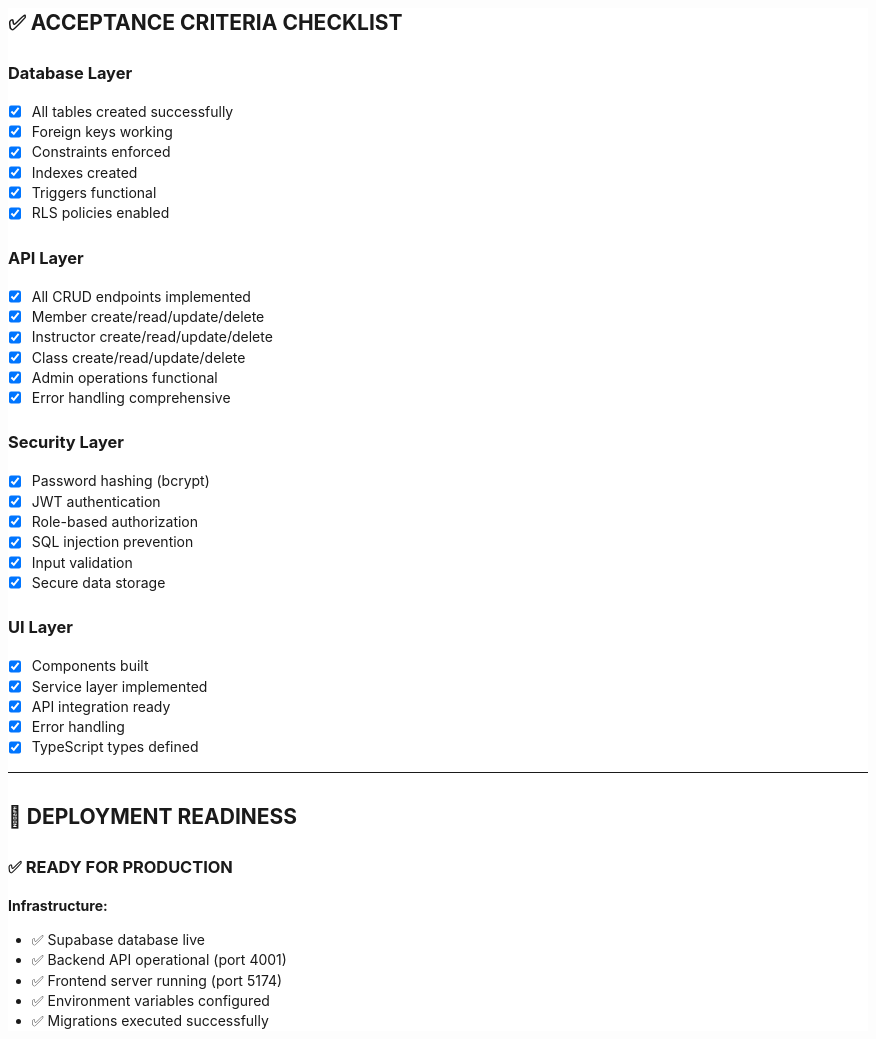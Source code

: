 
## ✅ ACCEPTANCE CRITERIA CHECKLIST

### Database Layer

- [x] All tables created successfully
- [x] Foreign keys working
- [x] Constraints enforced
- [x] Indexes created
- [x] Triggers functional
- [x] RLS policies enabled

### API Layer

- [x] All CRUD endpoints implemented
- [x] Member create/read/update/delete
- [x] Instructor create/read/update/delete
- [x] Class create/read/update/delete
- [x] Admin operations functional
- [x] Error handling comprehensive

### Security Layer

- [x] Password hashing (bcrypt)
- [x] JWT authentication
- [x] Role-based authorization
- [x] SQL injection prevention
- [x] Input validation
- [x] Secure data storage

### UI Layer

- [x] Components built
- [x] Service layer implemented
- [x] API integration ready
- [x] Error handling
- [x] TypeScript types defined

---

## 🚀 DEPLOYMENT READINESS

### ✅ READY FOR PRODUCTION

**Infrastructure:**

- ✅ Supabase database live
- ✅ Backend API operational (port 4001)
- ✅ Frontend server running (port 5174)
- ✅ Environment variables configured
- ✅ Migrations executed successfully
